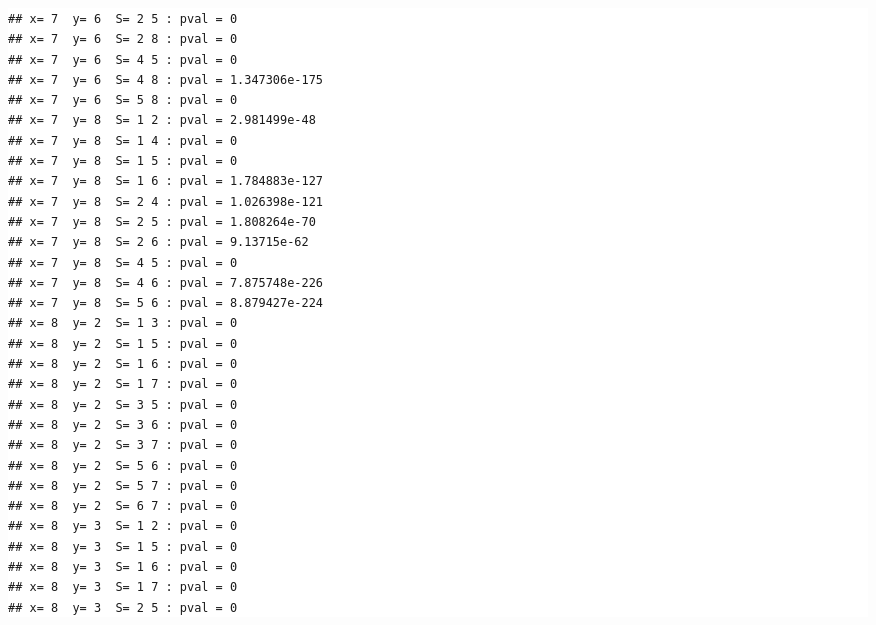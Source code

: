     ## x= 7  y= 6  S= 2 5 : pval = 0 
    ## x= 7  y= 6  S= 2 8 : pval = 0 
    ## x= 7  y= 6  S= 4 5 : pval = 0 
    ## x= 7  y= 6  S= 4 8 : pval = 1.347306e-175 
    ## x= 7  y= 6  S= 5 8 : pval = 0 
    ## x= 7  y= 8  S= 1 2 : pval = 2.981499e-48 
    ## x= 7  y= 8  S= 1 4 : pval = 0 
    ## x= 7  y= 8  S= 1 5 : pval = 0 
    ## x= 7  y= 8  S= 1 6 : pval = 1.784883e-127 
    ## x= 7  y= 8  S= 2 4 : pval = 1.026398e-121 
    ## x= 7  y= 8  S= 2 5 : pval = 1.808264e-70 
    ## x= 7  y= 8  S= 2 6 : pval = 9.13715e-62 
    ## x= 7  y= 8  S= 4 5 : pval = 0 
    ## x= 7  y= 8  S= 4 6 : pval = 7.875748e-226 
    ## x= 7  y= 8  S= 5 6 : pval = 8.879427e-224 
    ## x= 8  y= 2  S= 1 3 : pval = 0 
    ## x= 8  y= 2  S= 1 5 : pval = 0 
    ## x= 8  y= 2  S= 1 6 : pval = 0 
    ## x= 8  y= 2  S= 1 7 : pval = 0 
    ## x= 8  y= 2  S= 3 5 : pval = 0 
    ## x= 8  y= 2  S= 3 6 : pval = 0 
    ## x= 8  y= 2  S= 3 7 : pval = 0 
    ## x= 8  y= 2  S= 5 6 : pval = 0 
    ## x= 8  y= 2  S= 5 7 : pval = 0 
    ## x= 8  y= 2  S= 6 7 : pval = 0 
    ## x= 8  y= 3  S= 1 2 : pval = 0 
    ## x= 8  y= 3  S= 1 5 : pval = 0 
    ## x= 8  y= 3  S= 1 6 : pval = 0 
    ## x= 8  y= 3  S= 1 7 : pval = 0 
    ## x= 8  y= 3  S= 2 5 : pval = 0 